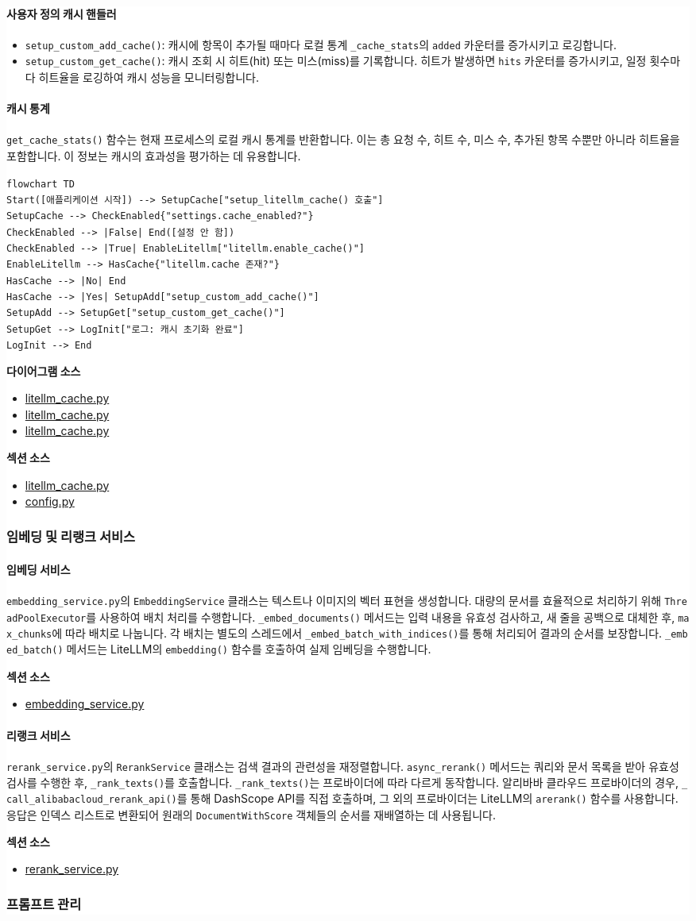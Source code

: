 #### 사용자 정의 캐시 핸들러
- `setup_custom_add_cache()`: 캐시에 항목이 추가될 때마다 로컬 통계 `_cache_stats`의 `added` 카운터를 증가시키고 로깅합니다.
- `setup_custom_get_cache()`: 캐시 조회 시 히트(hit) 또는 미스(miss)를 기록합니다. 히트가 발생하면 `hits` 카운터를 증가시키고, 일정 횟수마다 히트율을 로깅하여 캐시 성능을 모니터링합니다.

#### 캐시 통계
`get_cache_stats()` 함수는 현재 프로세스의 로컬 캐시 통계를 반환합니다. 이는 총 요청 수, 히트 수, 미스 수, 추가된 항목 수뿐만 아니라 히트율을 포함합니다. 이 정보는 캐시의 효과성을 평가하는 데 유용합니다.

```mermaid
flowchart TD
Start([애플리케이션 시작]) --> SetupCache["setup_litellm_cache() 호출"]
SetupCache --> CheckEnabled{"settings.cache_enabled?"}
CheckEnabled --> |False| End([설정 안 함])
CheckEnabled --> |True| EnableLitellm["litellm.enable_cache()"]
EnableLitellm --> HasCache{"litellm.cache 존재?"}
HasCache --> |No| End
HasCache --> |Yes| SetupAdd["setup_custom_add_cache()"]
SetupAdd --> SetupGet["setup_custom_get_cache()"]
SetupGet --> LogInit["로그: 캐시 초기화 완료"]
LogInit --> End
```

**다이어그램 소스**
- [litellm_cache.py](file://aperag/llm/litellm_cache.py#L46-L68)
- [litellm_cache.py](file://aperag/llm/litellm_cache.py#L91-L111)
- [litellm_cache.py](file://aperag/llm/litellm_cache.py#L114-L146)

**섹션 소스**
- [litellm_cache.py](file://aperag/llm/litellm_cache.py#L1-L183)
- [config.py](file://aperag/config.py#L1-L332)

### 임베딩 및 리랭크 서비스

#### 임베딩 서비스
`embedding_service.py`의 `EmbeddingService` 클래스는 텍스트나 이미지의 벡터 표현을 생성합니다. 대량의 문서를 효율적으로 처리하기 위해 `ThreadPoolExecutor`를 사용하여 배치 처리를 수행합니다. `_embed_documents()` 메서드는 입력 내용을 유효성 검사하고, 새 줄을 공백으로 대체한 후, `max_chunks`에 따라 배치로 나눕니다. 각 배치는 별도의 스레드에서 `_embed_batch_with_indices()`를 통해 처리되어 결과의 순서를 보장합니다. `_embed_batch()` 메서드는 LiteLLM의 `embedding()` 함수를 호출하여 실제 임베딩을 수행합니다.

**섹션 소스**
- [embedding_service.py](file://aperag/llm/embed/embedding_service.py#L33-L205)

#### 리랭크 서비스
`rerank_service.py`의 `RerankService` 클래스는 검색 결과의 관련성을 재정렬합니다. `async_rerank()` 메서드는 쿼리와 문서 목록을 받아 유효성 검사를 수행한 후, `_rank_texts()`를 호출합니다. `_rank_texts()`는 프로바이더에 따라 다르게 동작합니다. 알리바바 클라우드 프로바이더의 경우, `_call_alibabacloud_rerank_api()`를 통해 DashScope API를 직접 호출하며, 그 외의 프로바이더는 LiteLLM의 `arerank()` 함수를 사용합니다. 응답은 인덱스 리스트로 변환되어 원래의 `DocumentWithScore` 객체들의 순서를 재배열하는 데 사용됩니다.

**섹션 소스**
- [rerank_service.py](file://aperag/llm/rerank/rerank_service.py#L32-L243)

### 프롬프트 관리
